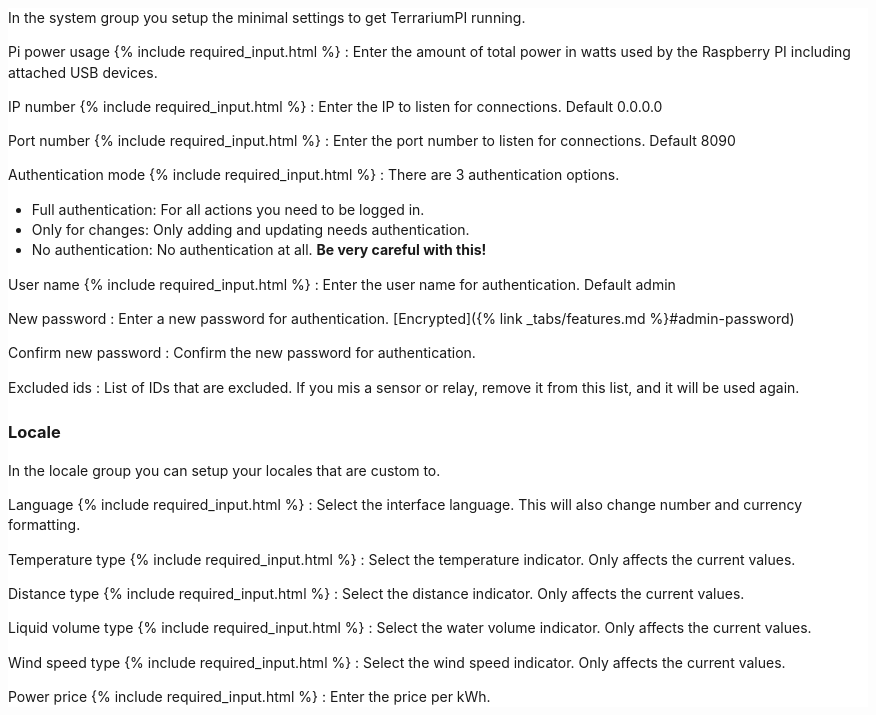 In the system group you setup the minimal settings to get TerrariumPI running.

Pi power usage {% include required_input.html %}
: Enter the amount of total power in watts used by the Raspberry
PI including attached USB devices.

IP number {% include required_input.html %}
: Enter the IP to listen for connections. Default 0.0.0.0

Port number {% include required_input.html %}
: Enter the port number to listen for connections. Default 8090

Authentication mode {% include required_input.html %}
: There are 3 authentication options.

- Full authentication: For all actions you need to be logged in.
- Only for changes: Only adding and updating needs authentication.
- No authentication: No authentication at all. **Be very careful with this!**

User name {% include required_input.html %}
: Enter the user name for authentication. Default admin

New password
: Enter a new password for authentication.
[Encrypted]({% link _tabs/features.md %}#admin-password)

Confirm new password
: Confirm the new password for authentication.

Excluded ids
: List of IDs that are excluded. If you mis a sensor or relay,
remove it from this list, and it will be used again.

### Locale

In the locale group you can setup your locales that are custom to.

Language {% include required_input.html %}
: Select the interface language. This will also change number and
currency formatting.

Temperature type {% include required_input.html %}
: Select the temperature indicator. Only affects the current
values.

Distance type {% include required_input.html %}
: Select the distance indicator. Only affects the current values.

Liquid volume type {% include required_input.html %}
: Select the water volume indicator. Only affects the current
values.

Wind speed type {% include required_input.html %}
: Select the wind speed indicator. Only affects the current
values.

Power price {% include required_input.html %}
: Enter the price per kWh.
